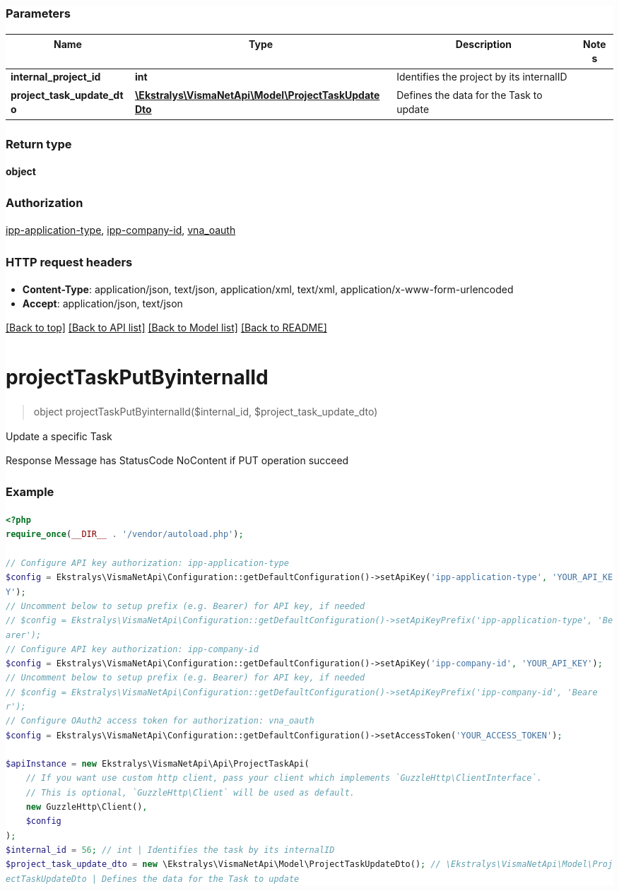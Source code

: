 ### Parameters

Name | Type | Description  | Notes
------------- | ------------- | ------------- | -------------
 **internal_project_id** | **int**| Identifies the project by its internalID |
 **project_task_update_dto** | [**\Ekstralys\VismaNetApi\Model\ProjectTaskUpdateDto**](../Model/ProjectTaskUpdateDto.md)| Defines the data for the Task to update |

### Return type

**object**

### Authorization

[ipp-application-type](../../README.md#ipp-application-type), [ipp-company-id](../../README.md#ipp-company-id), [vna_oauth](../../README.md#vna_oauth)

### HTTP request headers

 - **Content-Type**: application/json, text/json, application/xml, text/xml, application/x-www-form-urlencoded
 - **Accept**: application/json, text/json

[[Back to top]](#) [[Back to API list]](../../README.md#documentation-for-api-endpoints) [[Back to Model list]](../../README.md#documentation-for-models) [[Back to README]](../../README.md)

# **projectTaskPutByinternalId**
> object projectTaskPutByinternalId($internal_id, $project_task_update_dto)

Update a specific Task

Response Message has StatusCode NoContent if PUT operation succeed

### Example
```php
<?php
require_once(__DIR__ . '/vendor/autoload.php');

// Configure API key authorization: ipp-application-type
$config = Ekstralys\VismaNetApi\Configuration::getDefaultConfiguration()->setApiKey('ipp-application-type', 'YOUR_API_KEY');
// Uncomment below to setup prefix (e.g. Bearer) for API key, if needed
// $config = Ekstralys\VismaNetApi\Configuration::getDefaultConfiguration()->setApiKeyPrefix('ipp-application-type', 'Bearer');
// Configure API key authorization: ipp-company-id
$config = Ekstralys\VismaNetApi\Configuration::getDefaultConfiguration()->setApiKey('ipp-company-id', 'YOUR_API_KEY');
// Uncomment below to setup prefix (e.g. Bearer) for API key, if needed
// $config = Ekstralys\VismaNetApi\Configuration::getDefaultConfiguration()->setApiKeyPrefix('ipp-company-id', 'Bearer');
// Configure OAuth2 access token for authorization: vna_oauth
$config = Ekstralys\VismaNetApi\Configuration::getDefaultConfiguration()->setAccessToken('YOUR_ACCESS_TOKEN');

$apiInstance = new Ekstralys\VismaNetApi\Api\ProjectTaskApi(
    // If you want use custom http client, pass your client which implements `GuzzleHttp\ClientInterface`.
    // This is optional, `GuzzleHttp\Client` will be used as default.
    new GuzzleHttp\Client(),
    $config
);
$internal_id = 56; // int | Identifies the task by its internalID
$project_task_update_dto = new \Ekstralys\VismaNetApi\Model\ProjectTaskUpdateDto(); // \Ekstralys\VismaNetApi\Model\ProjectTaskUpdateDto | Defines the data for the Task to update
```